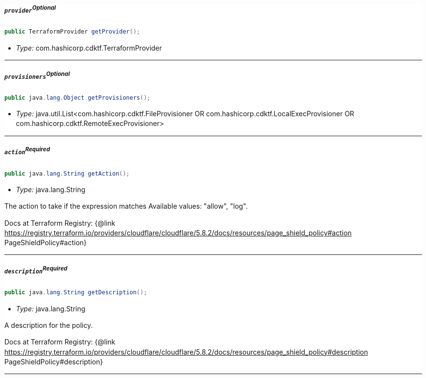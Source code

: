 
##### `provider`<sup>Optional</sup> <a name="provider" id="@cdktf/provider-cloudflare.pageShieldPolicy.PageShieldPolicyConfig.property.provider"></a>

```java
public TerraformProvider getProvider();
```

- *Type:* com.hashicorp.cdktf.TerraformProvider

---

##### `provisioners`<sup>Optional</sup> <a name="provisioners" id="@cdktf/provider-cloudflare.pageShieldPolicy.PageShieldPolicyConfig.property.provisioners"></a>

```java
public java.lang.Object getProvisioners();
```

- *Type:* java.util.List<com.hashicorp.cdktf.FileProvisioner OR com.hashicorp.cdktf.LocalExecProvisioner OR com.hashicorp.cdktf.RemoteExecProvisioner>

---

##### `action`<sup>Required</sup> <a name="action" id="@cdktf/provider-cloudflare.pageShieldPolicy.PageShieldPolicyConfig.property.action"></a>

```java
public java.lang.String getAction();
```

- *Type:* java.lang.String

The action to take if the expression matches Available values: "allow", "log".

Docs at Terraform Registry: {@link https://registry.terraform.io/providers/cloudflare/cloudflare/5.8.2/docs/resources/page_shield_policy#action PageShieldPolicy#action}

---

##### `description`<sup>Required</sup> <a name="description" id="@cdktf/provider-cloudflare.pageShieldPolicy.PageShieldPolicyConfig.property.description"></a>

```java
public java.lang.String getDescription();
```

- *Type:* java.lang.String

A description for the policy.

Docs at Terraform Registry: {@link https://registry.terraform.io/providers/cloudflare/cloudflare/5.8.2/docs/resources/page_shield_policy#description PageShieldPolicy#description}

---
